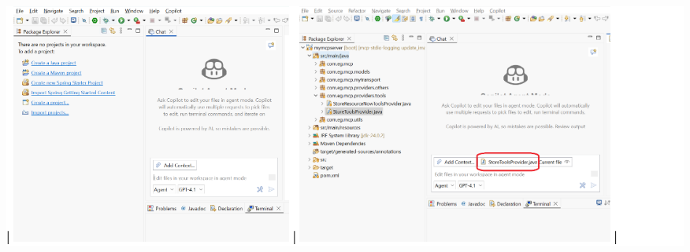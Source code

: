 | <img src="images/ws_without_code.png" alt="Empty Wokspace" height="300"/>     | <img src="images/ws_with_code.png" alt="Worspace with MCP server code" height="300"/>      |